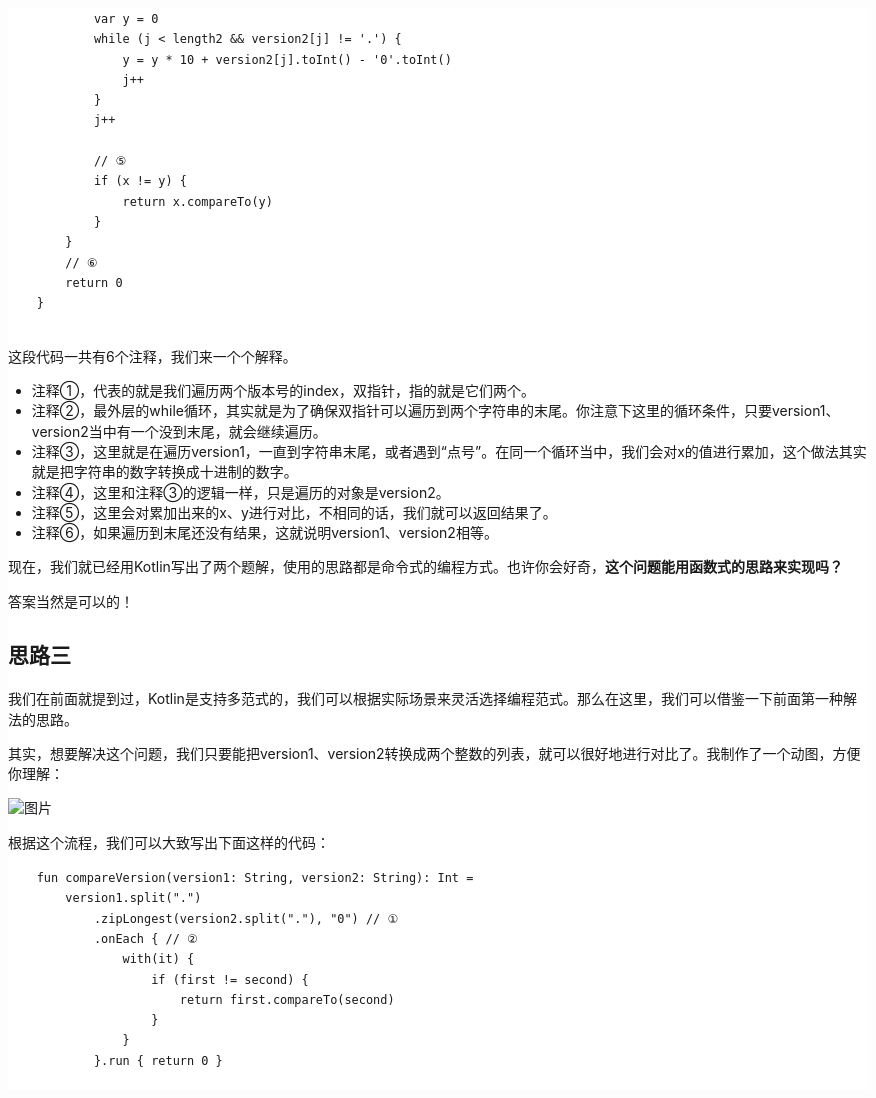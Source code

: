 ```
            var y = 0
            while (j < length2 && version2[j] != '.') {
                y = y * 10 + version2[j].toInt() - '0'.toInt()
                j++
            }
            j++
    
            // ⑤
            if (x != y) {
                return x.compareTo(y)
            }
        }
        // ⑥
        return 0
    }
    

```

这段代码一共有6个注释，我们来一个个解释。

* 注释①，代表的就是我们遍历两个版本号的index，双指针，指的就是它们两个。
* 注释②，最外层的while循环，其实就是为了确保双指针可以遍历到两个字符串的末尾。你注意下这里的循环条件，只要version1、version2当中有一个没到末尾，就会继续遍历。
* 注释③，这里就是在遍历version1，一直到字符串末尾，或者遇到“点号”。在同一个循环当中，我们会对x的值进行累加，这个做法其实就是把字符串的数字转换成十进制的数字。
* 注释④，这里和注释③的逻辑一样，只是遍历的对象是version2。
* 注释⑤，这里会对累加出来的x、y进行对比，不相同的话，我们就可以返回结果了。
* 注释⑥，如果遍历到末尾还没有结果，这就说明version1、version2相等。

现在，我们就已经用Kotlin写出了两个题解，使用的思路都是命令式的编程方式。也许你会好奇，**这个问题能用函数式的思路来实现吗？**

答案当然是可以的！

## 思路三

我们在前面就提到过，Kotlin是支持多范式的，我们可以根据实际场景来灵活选择编程范式。那么在这里，我们可以借鉴一下前面第一种解法的思路。

其实，想要解决这个问题，我们只要能把version1、version2转换成两个整数的列表，就可以很好地进行对比了。我制作了一个动图，方便你理解：

![图片](/images/朱涛kotlin编程第一课/03.春节特别放送/resourceimageee32eea4765d618437d7145ae77c8e404a32.gif)

根据这个流程，我们可以大致写出下面这样的代码：

```
    fun compareVersion(version1: String, version2: String): Int =
        version1.split(".")
            .zipLongest(version2.split("."), "0") // ①
            .onEach { // ②
                with(it) {
                    if (first != second) {
                        return first.compareTo(second)
                    }
                }
            }.run { return 0 }
    

```
